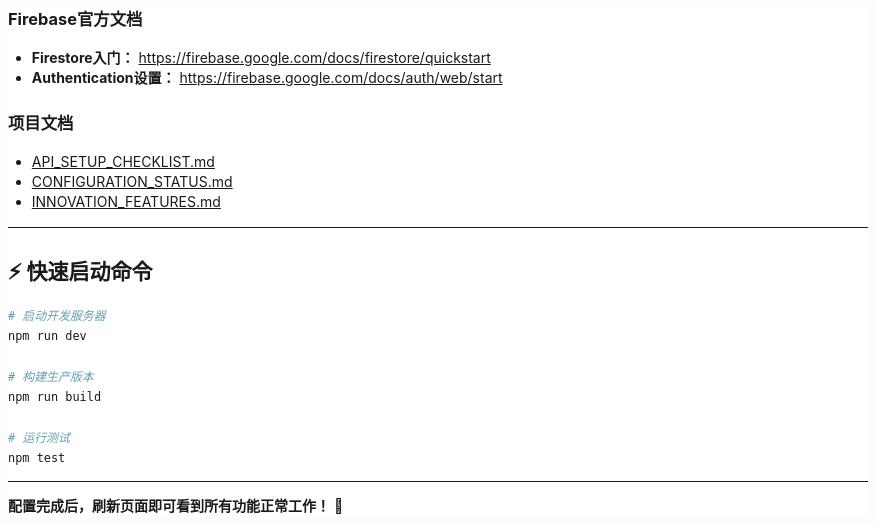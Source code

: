 ### Firebase官方文档
- **Firestore入门：** https://firebase.google.com/docs/firestore/quickstart
- **Authentication设置：** https://firebase.google.com/docs/auth/web/start

### 项目文档
- [API_SETUP_CHECKLIST.md](API_SETUP_CHECKLIST.md)
- [CONFIGURATION_STATUS.md](CONFIGURATION_STATUS.md)
- [INNOVATION_FEATURES.md](INNOVATION_FEATURES.md)

---

## ⚡ 快速启动命令

```bash
# 启动开发服务器
npm run dev

# 构建生产版本
npm run build

# 运行测试
npm test
```

---

**配置完成后，刷新页面即可看到所有功能正常工作！** 🎉
